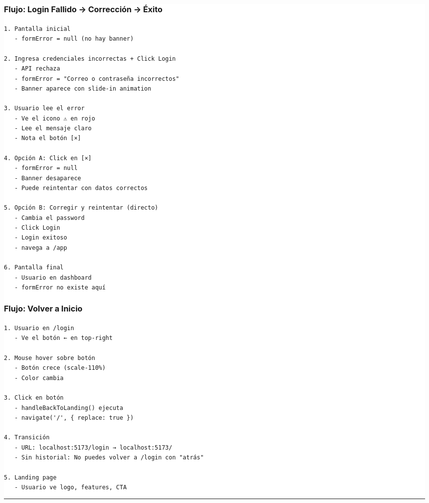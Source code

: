 ### Flujo: Login Fallido → Corrección → Éxito
```
1. Pantalla inicial
   - formError = null (no hay banner)

2. Ingresa credenciales incorrectas + Click Login
   - API rechaza
   - formError = "Correo o contraseña incorrectos"
   - Banner aparece con slide-in animation

3. Usuario lee el error
   - Ve el icono ⚠️ en rojo
   - Lee el mensaje claro
   - Nota el botón [×]

4. Opción A: Click en [×]
   - formError = null
   - Banner desaparece
   - Puede reintentar con datos correctos

5. Opción B: Corregir y reintentar (directo)
   - Cambia el password
   - Click Login
   - Login exitoso
   - navega a /app

6. Pantalla final
   - Usuario en dashboard
   - formError no existe aquí
```

### Flujo: Volver a Inicio
```
1. Usuario en /login
   - Ve el botón ← en top-right

2. Mouse hover sobre botón
   - Botón crece (scale-110%)
   - Color cambia
   
3. Click en botón
   - handleBackToLanding() ejecuta
   - navigate('/', { replace: true })
   
4. Transición
   - URL: localhost:5173/login → localhost:5173/
   - Sin historial: No puedes volver a /login con "atrás"

5. Landing page
   - Usuario ve logo, features, CTA
```

---